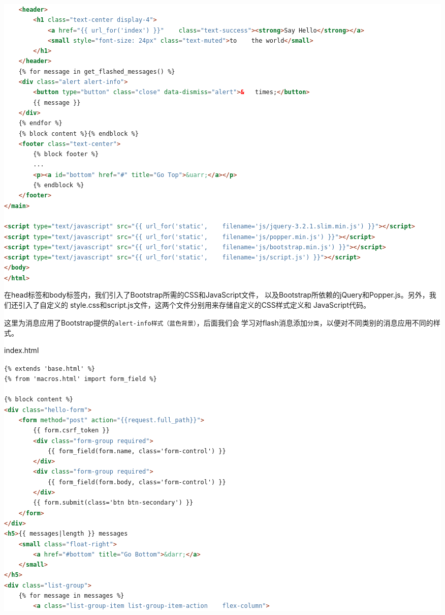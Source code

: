    ```HTML
       <header>
           <h1 class="text-center display-4">
               <a href="{{ url_for('index') }}"    class="text-success"><strong>Say Hello</strong></a>
               <small style="font-size: 24px" class="text-muted">to    the world</small>
           </h1>
       </header>
       {% for message in get_flashed_messages() %}
       <div class="alert alert-info">
           <button type="button" class="close" data-dismiss="alert">&   times;</button>
           {{ message }}
       </div>
       {% endfor %}
       {% block content %}{% endblock %}
       <footer class="text-center">
           {% block footer %}
           ...
           <p><a id="bottom" href="#" title="Go Top">&uarr;</a></p>
           {% endblock %}
       </footer>
   </main>
   
   <script type="text/javascript" src="{{ url_for('static',    filename='js/jquery-3.2.1.slim.min.js') }}"></script>
   <script type="text/javascript" src="{{ url_for('static',    filename='js/popper.min.js') }}"></script>
   <script type="text/javascript" src="{{ url_for('static',    filename='js/bootstrap.min.js') }}"></script>
   <script type="text/javascript" src="{{ url_for('static',    filename='js/script.js') }}"></script>
   </body>
   </html>
   ```
   在head标签和body标签内，我们引入了Bootstrap所需的CSS和JavaScript文件，   以及Bootstrap所依赖的jQuery和Popper.js。另外，我们还引入了自定义的   style.css和script.js文件，这两个文件分别用来存储自定义的CSS样式定义和   JavaScript代码。
   
   这里为消息应用了Bootstrap提供的`alert-info样式（蓝色背景）`，后面我们会   学习对flash消息添加`分类`，以便对不同类别的消息应用不同的样式。
   
   index.html
   ```HTML
   {% extends 'base.html' %}
   {% from 'macros.html' import form_field %}
   
   {% block content %}
   <div class="hello-form">
       <form method="post" action="{{request.full_path}}">
           {{ form.csrf_token }}
           <div class="form-group required">
               {{ form_field(form.name, class='form-control') }}
           </div>
           <div class="form-group required">
               {{ form_field(form.body, class='form-control') }}
           </div>
           {{ form.submit(class='btn btn-secondary') }}
       </form>
   </div>
   <h5>{{ messages|length }} messages
       <small class="float-right">
           <a href="#bottom" title="Go Bottom">&darr;</a>
       </small>
   </h5>
   <div class="list-group">
       {% for message in messages %}
           <a class="list-group-item list-group-item-action    flex-column">
   ```